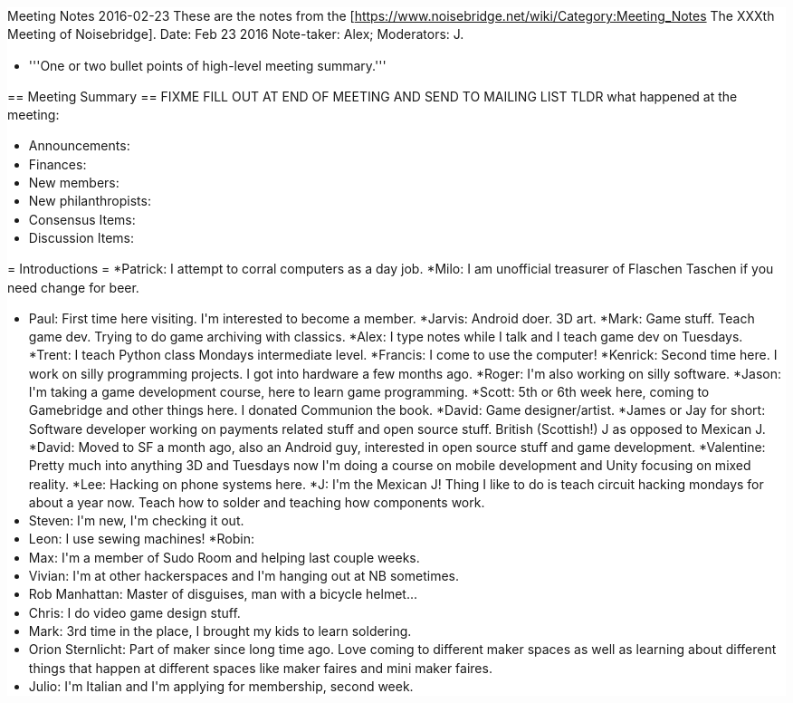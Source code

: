 Meeting Notes 2016-02-23 
 These are the notes from the [https://www.noisebridge.net/wiki/Category:Meeting_Notes The XXXth Meeting of Noisebridge]. Date: Feb 23 2016 Note-taker: Alex; Moderators: J.
* '''One or two bullet points of high-level meeting summary.'''

== Meeting Summary ==
FIXME FILL OUT AT END OF MEETING AND SEND TO MAILING LIST
TLDR what happened at the meeting:
* Announcements:
* Finances:
* New members:
* New philanthropists:
* Consensus Items: 
* Discussion Items:

= Introductions =
*Patrick: I attempt to corral computers as a day job.
*Milo: I am unofficial treasurer of Flaschen Taschen if you need change for beer.
* Paul: First time here visiting. I'm interested to become a member.
*Jarvis:  Android doer. 3D art.
*Mark: Game stuff. Teach game dev. Trying to do game archiving with classics.
*Alex: I type notes while I talk and I teach game dev on Tuesdays.
*Trent: I teach Python class Mondays intermediate level.
*Francis: I come to use the computer!
*Kenrick: Second time here. I work on silly programming projects. I got into hardware a few months ago.
*Roger: I'm also working on silly software.
*Jason: I'm taking a game development course, here to learn game programming.
*Scott: 5th or 6th week here, coming to Gamebridge and other things here. I donated Communion the book.
*David: Game designer/artist.
*James or Jay for short: Software developer working on payments related stuff and open source stuff. British (Scottish!) J as opposed to Mexican J.
*David: Moved to SF a month ago, also an Android guy, interested in open source stuff and game development.
*Valentine: Pretty much into anything 3D and Tuesdays now I'm doing a course on mobile development and Unity focusing on mixed reality.
*Lee: Hacking on phone systems here.
*J: I'm the Mexican J! Thing I like to do is teach circuit hacking mondays for about a year now. Teach how to solder and teaching how components work.
* Steven: I'm new, I'm checking it out.
* Leon: I use sewing machines!
*Robin: 
* Max: I'm a member of Sudo Room and helping last couple weeks.
* Vivian: I'm at other hackerspaces and I'm hanging out at NB sometimes.
* Rob Manhattan: Master of disguises, man with a bicycle helmet...
* Chris: I do video game design stuff.
* Mark: 3rd time in the place, I brought my kids to learn soldering.
* Orion Sternlicht: Part of maker since long time ago. Love coming to different maker spaces as well as learning about different things that happen at different spaces like maker faires and mini maker faires.
* Julio: I'm Italian and I'm applying for membership, second week.
